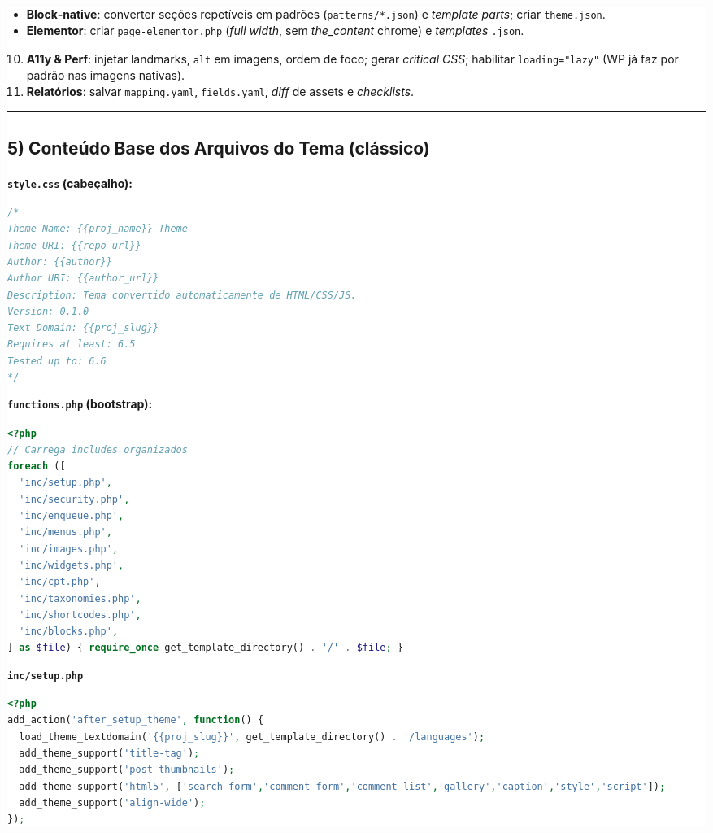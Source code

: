    * **Block‑native**: converter seções repetíveis em padrões (`patterns/*.json`) e *template parts*; criar `theme.json`.
   * **Elementor**: criar `page-elementor.php` (*full width*, sem *the\_content* chrome) e *templates* `.json`.
10. **A11y & Perf**: injetar landmarks, `alt` em imagens, ordem de foco; gerar *critical CSS*; habilitar `loading="lazy"` (WP já faz por padrão nas imagens nativas).
11. **Relatórios**: salvar `mapping.yaml`, `fields.yaml`, *diff* de assets e *checklists*.

---

## 5) Conteúdo Base dos Arquivos do Tema (clássico)

**`style.css` (cabeçalho):**

```css
/*
Theme Name: {{proj_name}} Theme
Theme URI: {{repo_url}}
Author: {{author}}
Author URI: {{author_url}}
Description: Tema convertido automaticamente de HTML/CSS/JS.
Version: 0.1.0
Text Domain: {{proj_slug}}
Requires at least: 6.5
Tested up to: 6.6
*/
```

**`functions.php` (bootstrap):**

```php
<?php
// Carrega includes organizados
foreach ([
  'inc/setup.php',
  'inc/security.php',
  'inc/enqueue.php',
  'inc/menus.php',
  'inc/images.php',
  'inc/widgets.php',
  'inc/cpt.php',
  'inc/taxonomies.php',
  'inc/shortcodes.php',
  'inc/blocks.php',
] as $file) { require_once get_template_directory() . '/' . $file; }
```

**`inc/setup.php`**

```php
<?php
add_action('after_setup_theme', function() {
  load_theme_textdomain('{{proj_slug}}', get_template_directory() . '/languages');
  add_theme_support('title-tag');
  add_theme_support('post-thumbnails');
  add_theme_support('html5', ['search-form','comment-form','comment-list','gallery','caption','style','script']);
  add_theme_support('align-wide');
});
```
